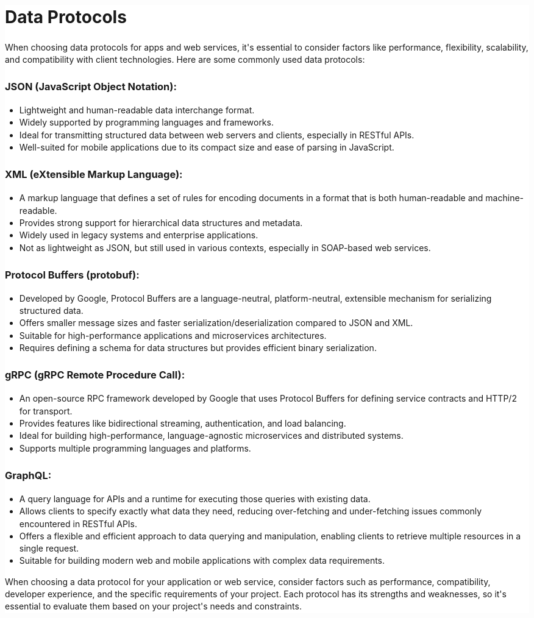 # Data Protocols

When choosing data protocols for apps and web services, it's essential to consider factors like performance, flexibility, scalability, and compatibility with client technologies. Here are some commonly used data protocols:

### JSON (JavaScript Object Notation):

* Lightweight and human-readable data interchange format.
* Widely supported by programming languages and frameworks.
* Ideal for transmitting structured data between web servers and clients, especially in RESTful APIs.
* Well-suited for mobile applications due to its compact size and ease of parsing in JavaScript.

### XML (eXtensible Markup Language):

* A markup language that defines a set of rules for encoding documents in a format that is both human-readable and machine-readable.
* Provides strong support for hierarchical data structures and metadata.
* Widely used in legacy systems and enterprise applications.
* Not as lightweight as JSON, but still used in various contexts, especially in SOAP-based web services.

### Protocol Buffers (protobuf):

* Developed by Google, Protocol Buffers are a language-neutral, platform-neutral, extensible mechanism for serializing structured data.
* Offers smaller message sizes and faster serialization/deserialization compared to JSON and XML.
* Suitable for high-performance applications and microservices architectures.
* Requires defining a schema for data structures but provides efficient binary serialization.

### gRPC (gRPC Remote Procedure Call):

* An open-source RPC framework developed by Google that uses Protocol Buffers for defining service contracts and HTTP/2 for transport.
* Provides features like bidirectional streaming, authentication, and load balancing.
* Ideal for building high-performance, language-agnostic microservices and distributed systems.
* Supports multiple programming languages and platforms.

### GraphQL:

* A query language for APIs and a runtime for executing those queries with existing data.
* Allows clients to specify exactly what data they need, reducing over-fetching and under-fetching issues commonly encountered in RESTful APIs.
* Offers a flexible and efficient approach to data querying and manipulation, enabling clients to retrieve multiple resources in a single request.
* Suitable for building modern web and mobile applications with complex data requirements.

When choosing a data protocol for your application or web service, consider factors such as performance, compatibility, developer experience, and the specific requirements of your project. Each protocol has its strengths and weaknesses, so it's essential to evaluate them based on your project's needs and constraints.
